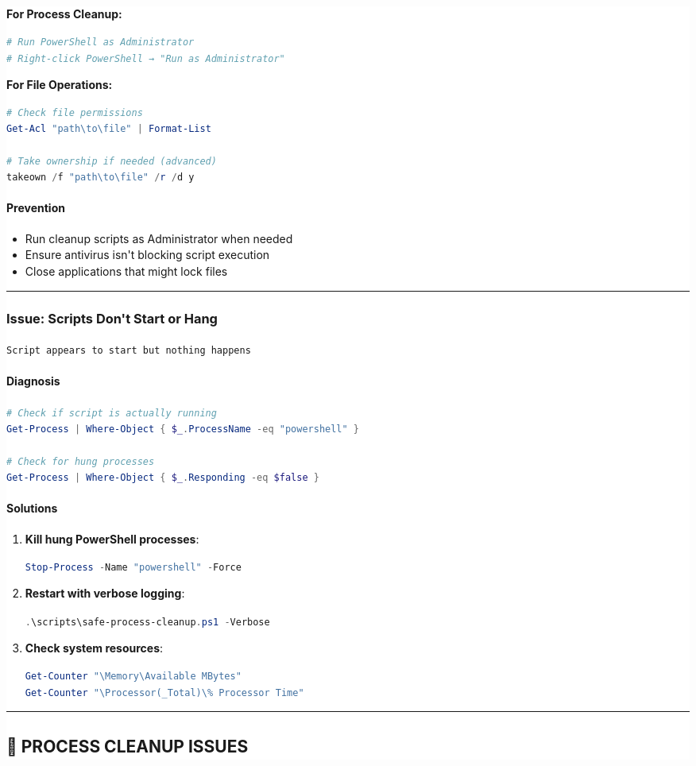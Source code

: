 **For Process Cleanup:**
```powershell
# Run PowerShell as Administrator
# Right-click PowerShell → "Run as Administrator"
```

**For File Operations:**
```powershell
# Check file permissions
Get-Acl "path\to\file" | Format-List

# Take ownership if needed (advanced)
takeown /f "path\to\file" /r /d y
```

#### **Prevention**
- Run cleanup scripts as Administrator when needed
- Ensure antivirus isn't blocking script execution
- Close applications that might lock files

---

### **Issue: Scripts Don't Start or Hang**
```
Script appears to start but nothing happens
```

#### **Diagnosis**
```powershell
# Check if script is actually running
Get-Process | Where-Object { $_.ProcessName -eq "powershell" }

# Check for hung processes
Get-Process | Where-Object { $_.Responding -eq $false }
```

#### **Solutions**
1. **Kill hung PowerShell processes**:
   ```powershell
   Stop-Process -Name "powershell" -Force
   ```

2. **Restart with verbose logging**:
   ```powershell
   .\scripts\safe-process-cleanup.ps1 -Verbose
   ```

3. **Check system resources**:
   ```powershell
   Get-Counter "\Memory\Available MBytes"
   Get-Counter "\Processor(_Total)\% Processor Time"
   ```

---

## 🔄 **PROCESS CLEANUP ISSUES**
